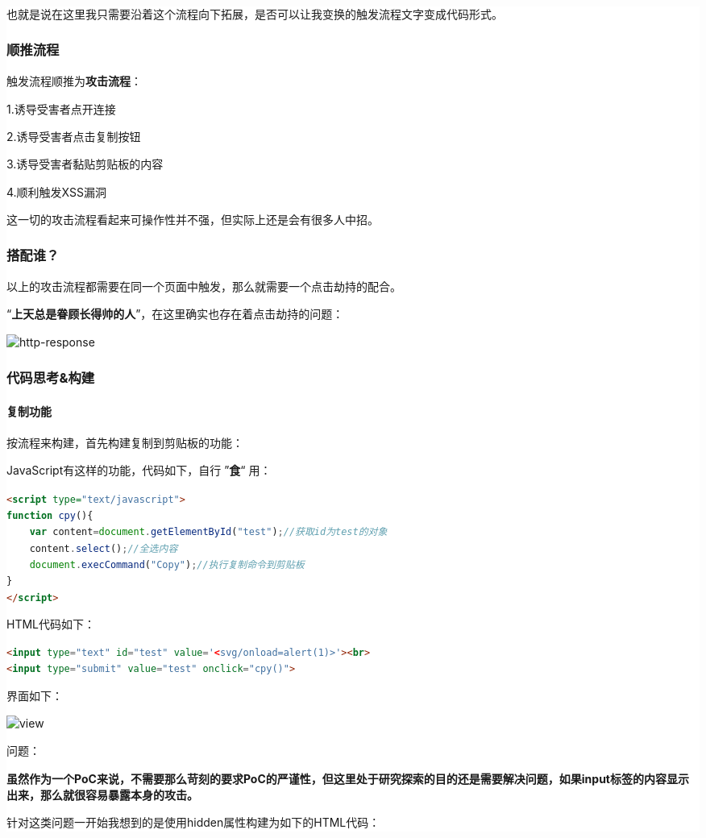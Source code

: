 也就是说在这里我只需要沿着这个流程向下拓展，是否可以让我变换的触发流程文字变成代码形式。

### 顺推流程

触发流程顺推为**攻击流程**：

1.诱导受害者点开连接

2.诱导受害者点击复制按钮

3.诱导受害者黏贴剪贴板的内容

4.顺利触发XSS漏洞

这一切的攻击流程看起来可操作性并不强，但实际上还是会有很多人中招。

### 搭配谁？

以上的攻击流程都需要在同一个页面中触发，那么就需要一个点击劫持的配合。

“**上天总是眷顾长得帅的人**”，在这里确实也存在着点击劫持的问题：

![http-response](https://vulkey.oss-cn-hangzhou.aliyuncs.com/2018-08-28/0x01.png)

### 代码思考&构建

#### 复制功能

按流程来构建，首先构建复制到剪贴板的功能：

JavaScript有这样的功能，代码如下，自行 ”**食**“ 用：

```html
<script type="text/javascript">
function cpy(){
	var content=document.getElementById("test");//获取id为test的对象
	content.select();//全选内容
	document.execCommand("Copy");//执行复制命令到剪贴板
}
</script>
```

HTML代码如下：

```html
<input type="text" id="test" value='<svg/onload=alert(1)>'><br>
<input type="submit" value="test" onclick="cpy()">
```

界面如下：

![view](https://vulkey.oss-cn-hangzhou.aliyuncs.com/2018-08-28/0x02.png)

问题：

**虽然作为一个PoC来说，不需要那么苛刻的要求PoC的严谨性，但这里处于研究探索的目的还是需要解决问题，如果input标签的内容显示出来，那么就很容易暴露本身的攻击。**

针对这类问题一开始我想到的是使用hidden属性构建为如下的HTML代码：
